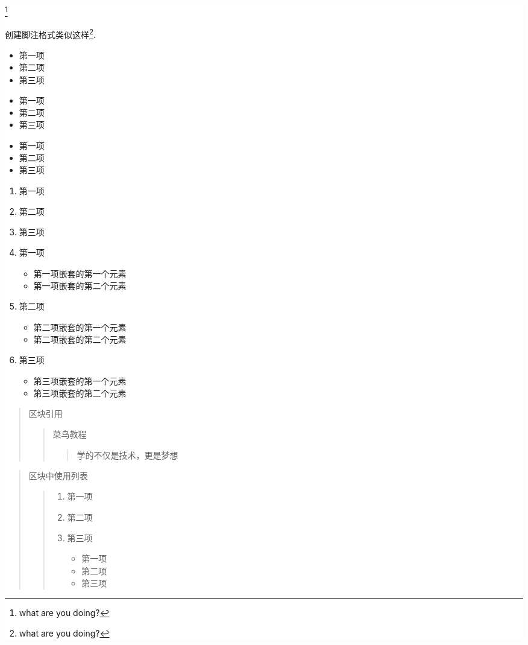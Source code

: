 

[^RUNOOB]

[^RUNOOB]:  what are you doing?

创建脚注格式类似这样[^RUNOOB].

[^RUNOOB]: 菜鸟教程 -- 学的不仅是技术，更是梦想！



* 第一项
* 第二项
* 第三项



+ 第一项
+ 第二项
+ 第三项



- 第一项
- 第二项
- 第三项



1. 第一项
2. 第二项
3. 第三项



1. 第一项
   - 第一项嵌套的第一个元素
   - 第一项嵌套的第二个元素
2. 第二项
   - 第二项嵌套的第一个元素
   - 第二项嵌套的第二个元素
3. 第三项
   - 第三项嵌套的第一个元素
   - 第三项嵌套的第二个元素



> 区块引用
>
> > 菜鸟教程
> >
> > > 学的不仅是技术，更是梦想



> 区块中使用列表
>
> > 1. 第一项
> >
> > 2. 第二项
> >
> > 3. 第三项
> >
> >    + 第一项
> >    + 第二项
> >
> >    - 第三项


[1]: http://www.google.com
[runoob]: http://www.runoob.com
[1]:  https://static.runoob.com/images/runoob-logo.png
[2]: https://www.baidu.com
[^ world]: hello world